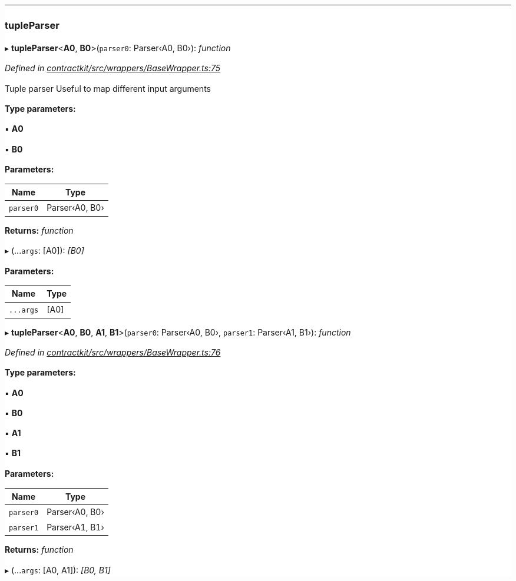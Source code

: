 ___

###  tupleParser

▸ **tupleParser**<**A0**, **B0**>(`parser0`: Parser‹A0, B0›): *function*

*Defined in [contractkit/src/wrappers/BaseWrapper.ts:75](https://github.com/celo-org/celo-monorepo/blob/master/packages/contractkit/src/wrappers/BaseWrapper.ts#L75)*

Tuple parser
Useful to map different input arguments

**Type parameters:**

▪ **A0**

▪ **B0**

**Parameters:**

Name | Type |
------ | ------ |
`parser0` | Parser‹A0, B0› |

**Returns:** *function*

▸ (...`args`: [A0]): *[B0]*

**Parameters:**

Name | Type |
------ | ------ |
`...args` | [A0] |

▸ **tupleParser**<**A0**, **B0**, **A1**, **B1**>(`parser0`: Parser‹A0, B0›, `parser1`: Parser‹A1, B1›): *function*

*Defined in [contractkit/src/wrappers/BaseWrapper.ts:76](https://github.com/celo-org/celo-monorepo/blob/master/packages/contractkit/src/wrappers/BaseWrapper.ts#L76)*

**Type parameters:**

▪ **A0**

▪ **B0**

▪ **A1**

▪ **B1**

**Parameters:**

Name | Type |
------ | ------ |
`parser0` | Parser‹A0, B0› |
`parser1` | Parser‹A1, B1› |

**Returns:** *function*

▸ (...`args`: [A0, A1]): *[B0, B1]*
